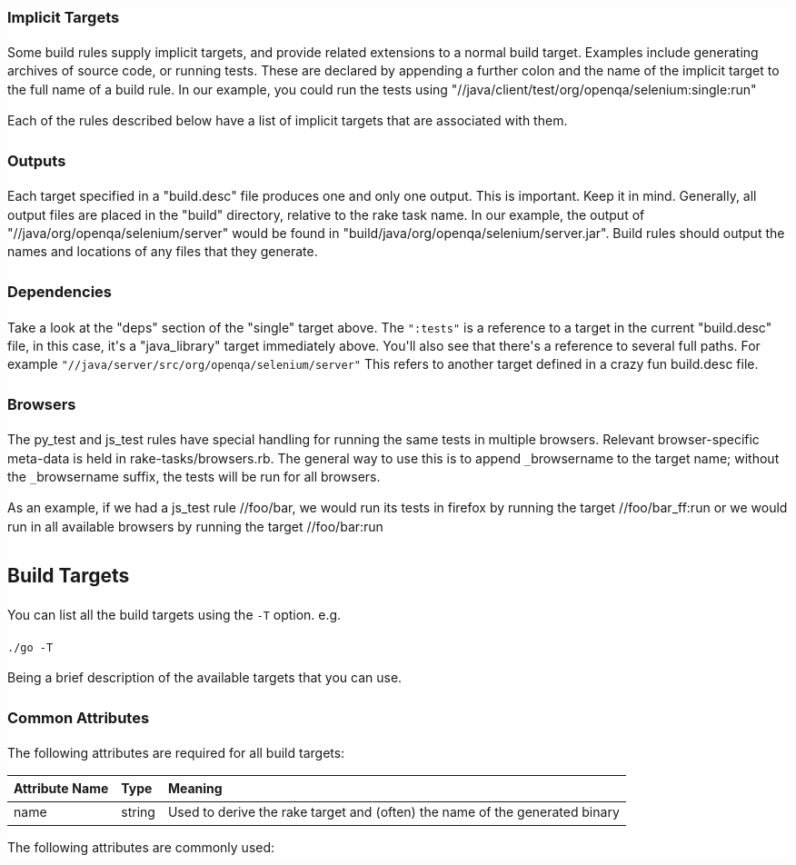 ### Implicit Targets

Some build rules supply implicit targets, and provide related extensions to a normal build target. Examples include generating archives of source code, or running tests. These are declared by appending a further colon and the name of the implicit target to the full name of a build rule. In our example, you could run the tests using "//java/client/test/org/openqa/selenium:single:run"

Each of the rules described below have a list of implicit targets that are associated with them.

### Outputs

Each target specified in a "build.desc" file produces one and only one output. This is important. Keep it in mind. Generally, all output files are placed in the "build" directory, relative to the rake task name. In our example, the output of "//java/org/openqa/selenium/server" would be found in "build/java/org/openqa/selenium/server.jar". Build rules should output the names and locations of any files that they generate.

### Dependencies

Take a look at the "deps" section of the "single" target above. The `":tests"` is a reference to a target in the current "build.desc" file, in this case, it's a "java\_library" target immediately above. You'll also see that there's a reference to several full paths. For example `"//java/server/src/org/openqa/selenium/server"` This refers to another target defined in a crazy fun build.desc file.

### Browsers

The py\_test and js\_test rules have special handling for running the same tests in multiple browsers.  Relevant browser-specific meta-data is held in rake-tasks/browsers.rb.  The general way to use this is to append `_`browsername to the target name; without the `_`browsername suffix, the tests will be run for all browsers.

As an example, if we had a js\_test rule //foo/bar, we would run its tests in firefox by running the target //foo/bar\_ff:run or we would run in all available browsers by running the target //foo/bar:run

## Build Targets
You can list all the build targets using the `-T` option. e.g.
```
./go -T
```

Being a brief description of the available targets that you can use.

### Common Attributes

The following attributes are required for all build targets:

| **Attribute Name** | **Type** | **Meaning** |
|:-------------------|:---------|:------------|
| name               | string   | Used to derive the rake target and (often) the name of the generated binary |

The following attributes are commonly used:
